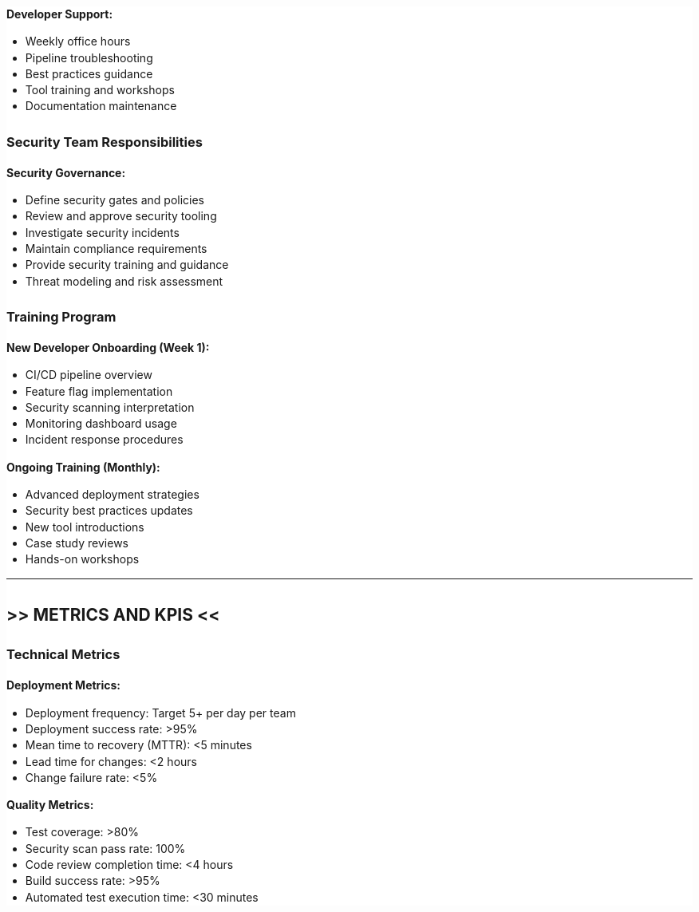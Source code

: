**Developer Support:**
- Weekly office hours
- Pipeline troubleshooting
- Best practices guidance
- Tool training and workshops
- Documentation maintenance

### Security Team Responsibilities

**Security Governance:**
- Define security gates and policies
- Review and approve security tooling
- Investigate security incidents
- Maintain compliance requirements
- Provide security training and guidance
- Threat modeling and risk assessment

### Training Program

**New Developer Onboarding (Week 1):**
- CI/CD pipeline overview
- Feature flag implementation
- Security scanning interpretation
- Monitoring dashboard usage
- Incident response procedures

**Ongoing Training (Monthly):**
- Advanced deployment strategies
- Security best practices updates
- New tool introductions
- Case study reviews
- Hands-on workshops

---

## >> METRICS AND KPIS <<

### Technical Metrics

**Deployment Metrics:**
- Deployment frequency: Target 5+ per day per team
- Deployment success rate: >95%
- Mean time to recovery (MTTR): <5 minutes
- Lead time for changes: <2 hours
- Change failure rate: <5%

**Quality Metrics:**
- Test coverage: >80%
- Security scan pass rate: 100%
- Code review completion time: <4 hours
- Build success rate: >95%
- Automated test execution time: <30 minutes
